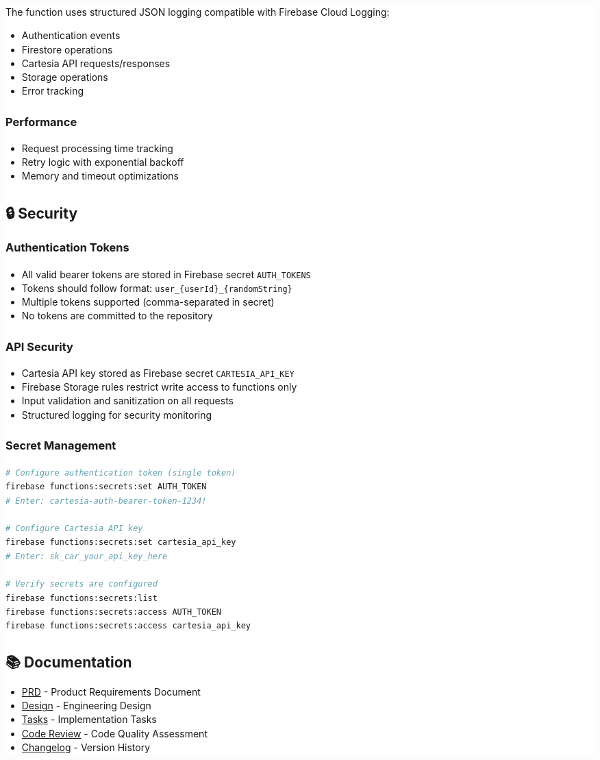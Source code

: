 The function uses structured JSON logging compatible with Firebase Cloud Logging:

- Authentication events
- Firestore operations
- Cartesia API requests/responses
- Storage operations
- Error tracking

### Performance

- Request processing time tracking
- Retry logic with exponential backoff
- Memory and timeout optimizations

## 🔒 Security

### Authentication Tokens
- All valid bearer tokens are stored in Firebase secret `AUTH_TOKENS`
- Tokens should follow format: `user_{userId}_{randomString}`
- Multiple tokens supported (comma-separated in secret)
- No tokens are committed to the repository

### API Security
- Cartesia API key stored as Firebase secret `CARTESIA_API_KEY`
- Firebase Storage rules restrict write access to functions only
- Input validation and sanitization on all requests
- Structured logging for security monitoring

### Secret Management
```bash
# Configure authentication token (single token)
firebase functions:secrets:set AUTH_TOKEN
# Enter: cartesia-auth-bearer-token-1234!

# Configure Cartesia API key
firebase functions:secrets:set cartesia_api_key
# Enter: sk_car_your_api_key_here

# Verify secrets are configured
firebase functions:secrets:list
firebase functions:secrets:access AUTH_TOKEN
firebase functions:secrets:access cartesia_api_key
```

## 📚 Documentation

- [PRD](docs/prd-main-1.md) - Product Requirements Document
- [Design](docs/design-1-main.md) - Engineering Design
- [Tasks](docs/tasks-1-main.md) - Implementation Tasks
- [Code Review](docs/review-1-main.md) - Code Quality Assessment
- [Changelog](CHANGELOG.md) - Version History
